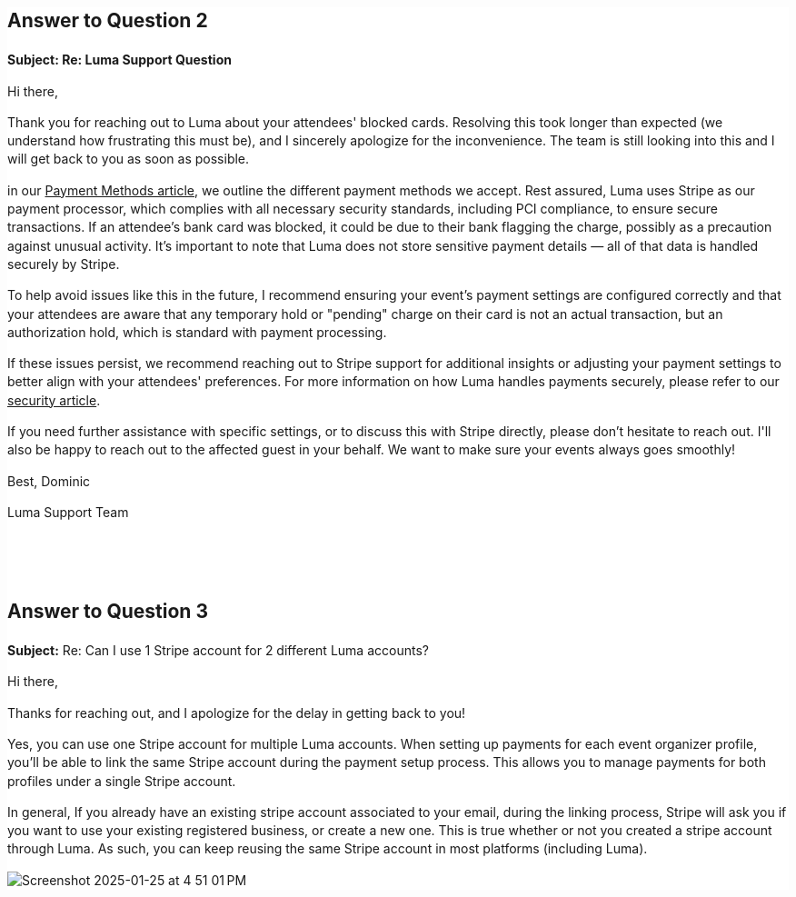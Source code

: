 ## Answer to Question 2

**Subject: Re: Luma Support Question**

Hi there,

Thank you for reaching out to Luma about your attendees' blocked cards. Resolving this took longer than expected (we understand how frustrating this must be), and I sincerely apologize for the inconvenience. The team is still looking into this and I will get back to you as soon as possible.

in our [Payment Methods article](https://help.lu.ma/p/helpart-0nXK7uHmN5dTYeB/payment-methods), we outline the different payment methods we accept. Rest assured, Luma uses Stripe as our payment processor, which complies with all necessary security standards, including PCI compliance, to ensure secure transactions. If an attendee’s bank card was blocked, it could be due to their bank flagging the charge, possibly as a precaution against unusual activity. It’s important to note that Luma does not store sensitive payment details — all of that data is handled securely by Stripe.

To help avoid issues like this in the future, I recommend ensuring your event’s payment settings are configured correctly and that your attendees are aware that any temporary hold or "pending" charge on their card is not an actual transaction, but an authorization hold, which is standard with payment processing.

If these issues persist, we recommend reaching out to Stripe support for additional insights or adjusting your payment settings to better align with your attendees' preferences. For more information on how Luma handles payments securely, please refer to our [security article](https://lu.ma/security).

If you need further assistance with specific settings, or to discuss this with Stripe directly, please don’t hesitate to reach out. I'll also be happy to reach out to the affected guest in your behalf. We want to make sure your events always goes smoothly!

Best, Dominic

Luma Support Team

<br><br>

## Answer to Question 3

**Subject:** Re: Can I use 1 Stripe account for 2 different Luma accounts?

Hi there,

Thanks for reaching out, and I apologize for the delay in getting back to you!

Yes, you can use one Stripe account for multiple Luma accounts. When setting up payments for each event organizer profile, you’ll be able to link the same Stripe account during the payment setup process. This allows you to manage payments for both profiles under a single Stripe account.

In general, If you already have an existing stripe account associated to your email, during the linking process, Stripe will ask you if you want to use your existing registered business, or create a new one. This is true whether or not you created a stripe account through Luma. As such, you can keep reusing the same Stripe account in most platforms (including Luma).

<img width="1436" alt="Screenshot 2025-01-25 at 4 51 01 PM" src="https://gist.github.com/user-attachments/assets/4f21a997-2042-4b82-8b5a-2a772ffc8cf7" />
